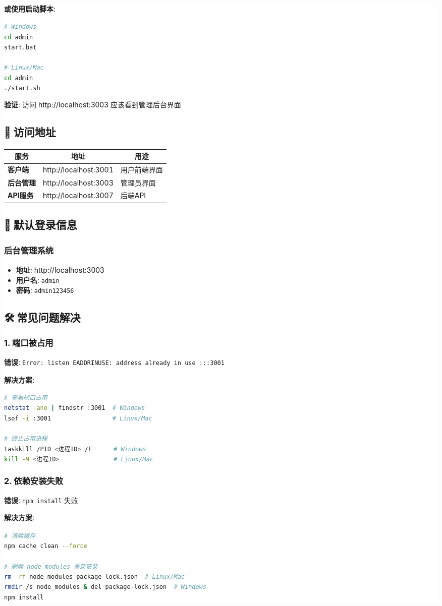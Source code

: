 **或使用启动脚本**:
```bash
# Windows
cd admin
start.bat

# Linux/Mac
cd admin
./start.sh
```

**验证**: 访问 http://localhost:3003 应该看到管理后台界面

## 🎯 访问地址

| 服务 | 地址 | 用途 |
|------|------|------|
| **客户端** | http://localhost:3001 | 用户前端界面 |
| **后台管理** | http://localhost:3003 | 管理员界面 |
| **API服务** | http://localhost:3007 | 后端API |

## 🔐 默认登录信息

### 后台管理系统
- **地址**: http://localhost:3003
- **用户名**: `admin`
- **密码**: `admin123456`

## 🛠️ 常见问题解决

### 1. 端口被占用
**错误**: `Error: listen EADDRINUSE: address already in use :::3001`

**解决方案**:
```bash
# 查看端口占用
netstat -ano | findstr :3001  # Windows
lsof -i :3001                 # Linux/Mac

# 终止占用进程
taskkill /PID <进程ID> /F      # Windows
kill -9 <进程ID>               # Linux/Mac
```

### 2. 依赖安装失败
**错误**: `npm install` 失败

**解决方案**:
```bash
# 清除缓存
npm cache clean --force

# 删除 node_modules 重新安装
rm -rf node_modules package-lock.json  # Linux/Mac
rmdir /s node_modules & del package-lock.json  # Windows
npm install
```

